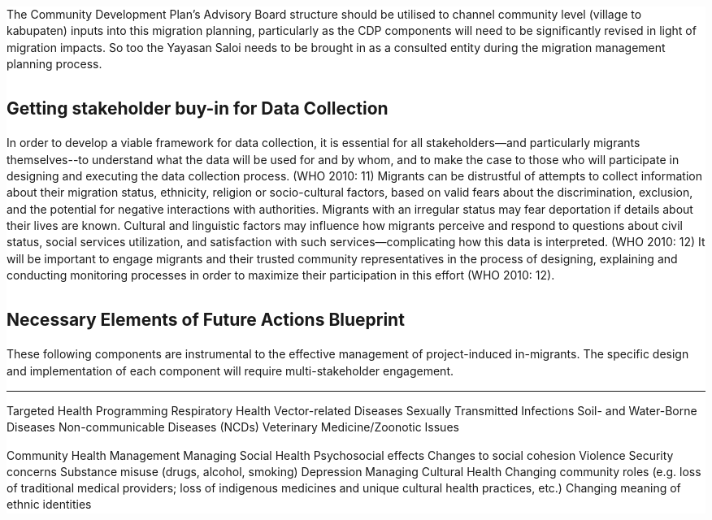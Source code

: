 The Community Development Plan’s Advisory Board structure should be utilised to channel community level (village to kabupaten) inputs into this migration planning, particularly as the CDP components will need to be significantly revised in light of migration impacts. So too the Yayasan Saloi needs to be brought in as a consulted entity during the migration management planning process.



## Getting stakeholder buy-in for Data Collection

In order to develop a viable framework for data collection, it is essential for all stakeholders—and particularly migrants themselves--to understand what the data will be used for and by whom, and to make the case to those who will participate in designing and executing the data collection process. (WHO 2010: 11) Migrants can be distrustful of attempts to collect information about their migration status, ethnicity, religion or socio-cultural factors, based on valid fears about the discrimination, exclusion, and the potential for negative interactions with authorities. Migrants with an irregular status may fear deportation if details about their lives are known. Cultural and linguistic factors may influence how migrants perceive and respond to questions about civil status, social services utilization, and satisfaction with such services—complicating how this data is interpreted. (WHO 2010: 12) It will be important to engage migrants and their trusted community representatives in the process of designing, explaining and conducting monitoring processes in order to maximize their participation in this effort (WHO 2010: 12).


## Necessary Elements of Future Actions Blueprint

These following components are instrumental to the effective management of project-induced in-migrants.  The specific design and implementation of each component will require multi-stakeholder engagement.


-----


Targeted Health Programming
Respiratory Health
Vector-related Diseases
Sexually Transmitted Infections
Soil- and Water-Borne Diseases
Non-communicable Diseases (NCDs)
Veterinary Medicine/Zoonotic Issues

Community Health Management
Managing Social Health
Psychosocial effects
Changes to social cohesion
Violence
Security concerns
Substance misuse (drugs, alcohol, smoking)
Depression
Managing Cultural Health
Changing community roles (e.g. loss of traditional medical providers; loss of indigenous medicines and unique cultural health practices, etc.)
Changing meaning of ethnic identities
